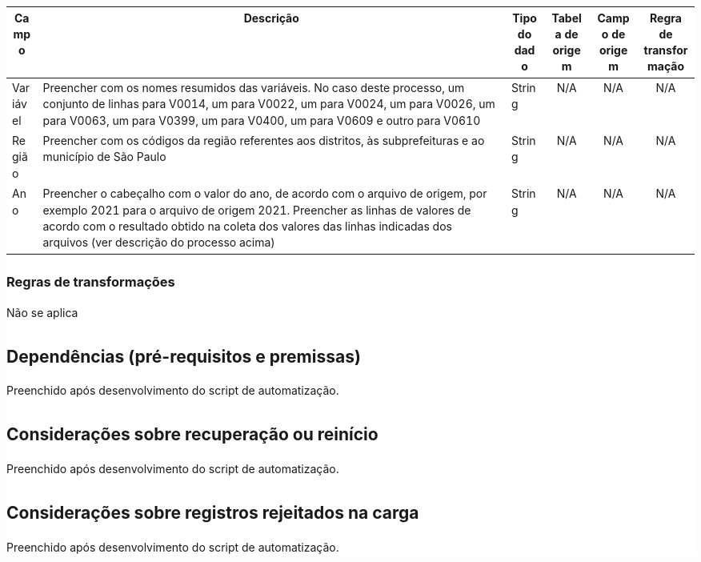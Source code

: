 | Campo | Descrição | Tipo do dado | Tabela de origem | Campo de origem | Regra de transformação |
| ----- | --------- | ------------ | :--------------: | :-------------: | :--------------------: |
| Variável | Preencher com os nomes resumidos das variáveis. No caso deste processo, um conjunto de linhas para V0014, um para V0022, um para V0024, um para V0026, um para V0063, um para V0399, um para V0400, um para V0609 e outro para V0610 | String | N/A | N/A | N/A |
| Região | Preencher com os códigos da região referentes aos distritos, às subprefeituras e ao município de São Paulo | String | N/A | N/A | N/A |
| Ano | Preencher o cabeçalho com o valor do ano, de acordo com o arquivo de origem, por exemplo 2021 para o arquivo de origem 2021. Preencher as linhas de valores de acordo com o resultado obtido na coleta dos valores das linhas indicadas dos arquivos (ver descrição do processo acima) | String | N/A | N/A | N/A |

### Regras de transformações
Não se aplica

## Dependências (pré-requisitos e premissas)
Preenchido após desenvolvimento do script de automatização.

## Considerações sobre recuperação ou reinício
Preenchido após desenvolvimento do script de automatização.

## Considerações sobre registros rejeitados na carga
Preenchido após desenvolvimento do script de automatização.
